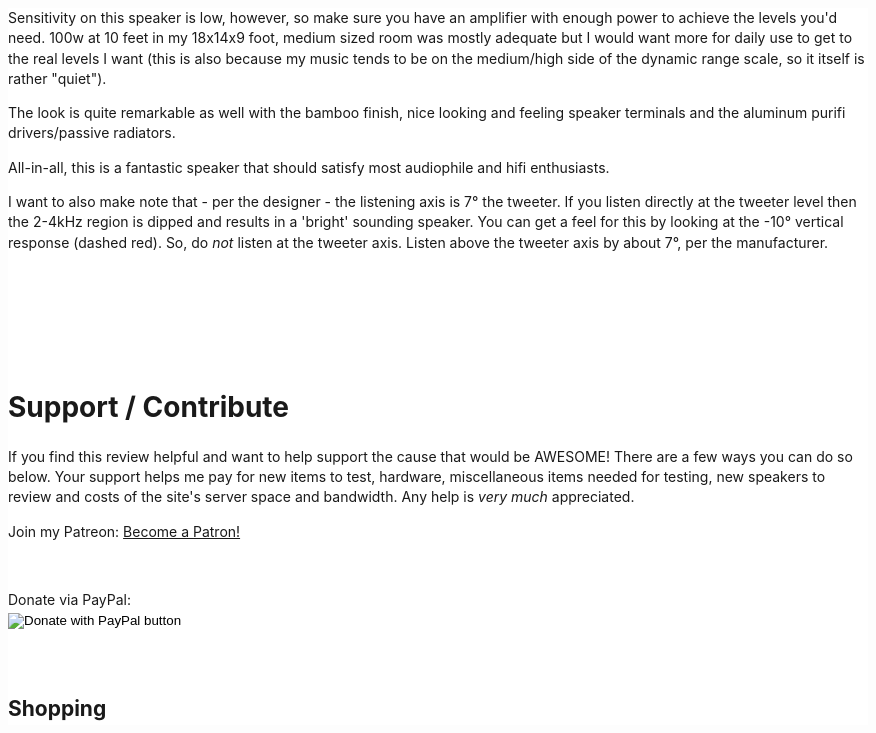 Sensitivity on this speaker is low, however, so make sure you have an amplifier with enough power to achieve the levels you'd need.  100w at 10 feet in my 18x14x9 foot, medium sized room was mostly adequate but I would want more for daily use to get to the real levels I want (this is also because my music tends to be on the medium/high side of the dynamic range scale, so it itself is rather "quiet").

The look is quite remarkable as well with the bamboo finish, nice looking and feeling speaker terminals and the aluminum purifi drivers/passive radiators.

All-in-all, this is a fantastic speaker that should satisfy most audiophile and hifi enthusiasts.

I want to also make note that - per the designer - the listening axis is 7° the tweeter.  If you listen directly at the tweeter level then the 2-4kHz region is dipped and results in a 'bright' sounding speaker.  You can get a feel for this by looking at the -10° vertical response (dashed red).  So, do *not* listen at the tweeter axis.  Listen above the tweeter axis by about 7°, per the manufacturer.










<br>
<br>
<br>
<br>

# Support / Contribute

If you find this review helpful and want to help support the cause that would be AWESOME!  There are a few ways you can do so below.  Your support helps me pay for new items to test, hardware, miscellaneous items needed for testing, new speakers to review and costs of the site's server space and bandwidth.  Any help is *very much* appreciated.
<br>

Join my Patreon:
<a href="https://www.patreon.com/bePatron?u=59439731" data-patreon-widget-type="become-patron-button">Become a Patron!</a><script async src="https://c6.patreon.com/becomePatronButton.bundle.js"></script> <form action="https://www.paypal.com/donate" method="post" target="_top">
<input type="hidden" name="hosted_button_id" value="XV7EYYU7S77LE" />
<br>

Donate via PayPal:
<br>
<input type="image" src="https://i.imgur.com/Z608uUQ.png" border="0" name="submit" title="PayPal - The safer, easier way to pay online!" alt="Donate with PayPal button" />
<img alt="" border="0" src="https://www.paypal.com/en_US/i/scr/pixel.gif" width="1" height="1" />
</form>

<br>

## Shopping
